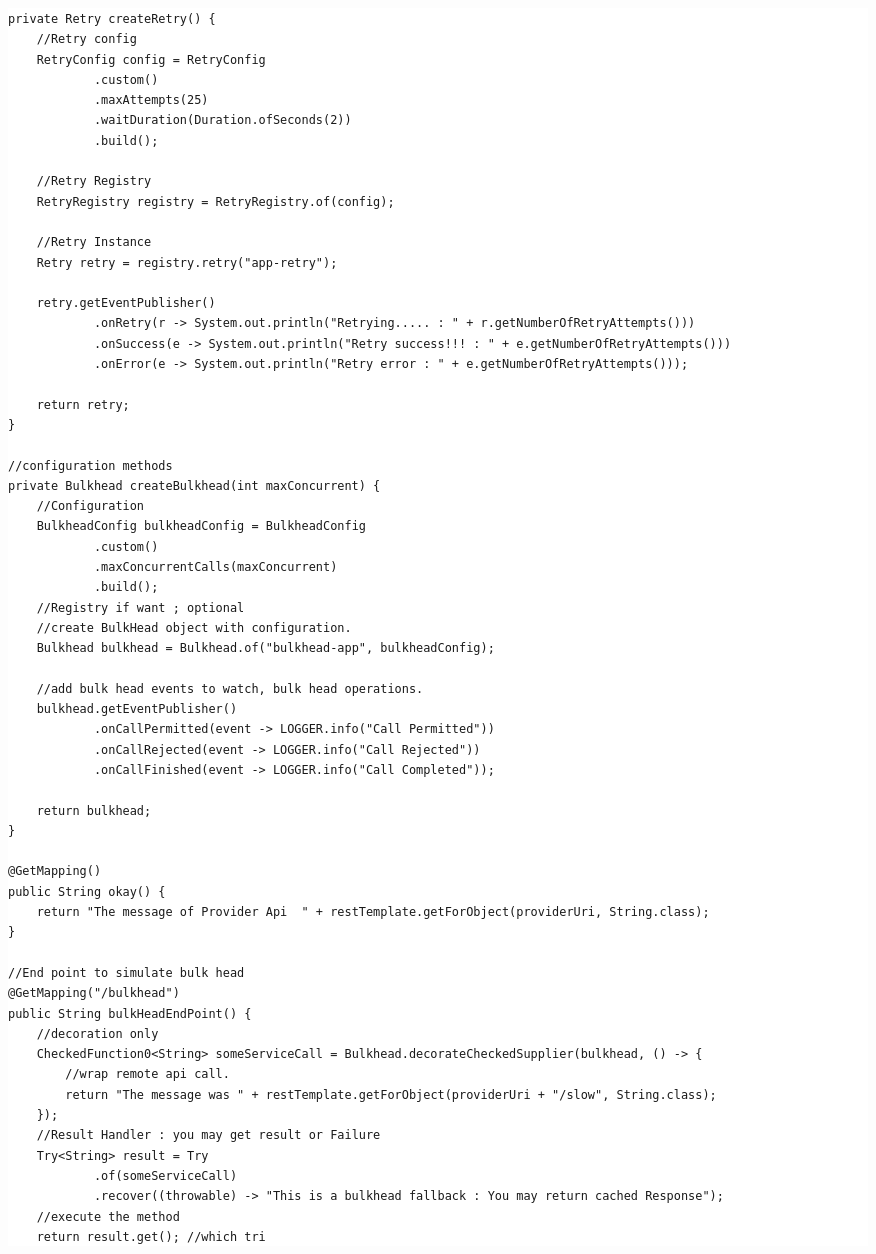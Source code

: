     private Retry createRetry() {
        //Retry config
        RetryConfig config = RetryConfig
                .custom()
                .maxAttempts(25)
                .waitDuration(Duration.ofSeconds(2))
                .build();

        //Retry Registry
        RetryRegistry registry = RetryRegistry.of(config);

        //Retry Instance
        Retry retry = registry.retry("app-retry");

        retry.getEventPublisher()
                .onRetry(r -> System.out.println("Retrying..... : " + r.getNumberOfRetryAttempts()))
                .onSuccess(e -> System.out.println("Retry success!!! : " + e.getNumberOfRetryAttempts()))
                .onError(e -> System.out.println("Retry error : " + e.getNumberOfRetryAttempts()));

        return retry;
    }

    //configuration methods
    private Bulkhead createBulkhead(int maxConcurrent) {
        //Configuration
        BulkheadConfig bulkheadConfig = BulkheadConfig
                .custom()
                .maxConcurrentCalls(maxConcurrent)
                .build();
        //Registry if want ; optional
        //create BulkHead object with configuration.
        Bulkhead bulkhead = Bulkhead.of("bulkhead-app", bulkheadConfig);

        //add bulk head events to watch, bulk head operations.
        bulkhead.getEventPublisher()
                .onCallPermitted(event -> LOGGER.info("Call Permitted"))
                .onCallRejected(event -> LOGGER.info("Call Rejected"))
                .onCallFinished(event -> LOGGER.info("Call Completed"));

        return bulkhead;
    }

    @GetMapping()
    public String okay() {
        return "The message of Provider Api  " + restTemplate.getForObject(providerUri, String.class);
    }

    //End point to simulate bulk head
    @GetMapping("/bulkhead")
    public String bulkHeadEndPoint() {
        //decoration only
        CheckedFunction0<String> someServiceCall = Bulkhead.decorateCheckedSupplier(bulkhead, () -> {
            //wrap remote api call.
            return "The message was " + restTemplate.getForObject(providerUri + "/slow", String.class);
        });
        //Result Handler : you may get result or Failure
        Try<String> result = Try
                .of(someServiceCall)
                .recover((throwable) -> "This is a bulkhead fallback : You may return cached Response");
        //execute the method
        return result.get(); //which tri
